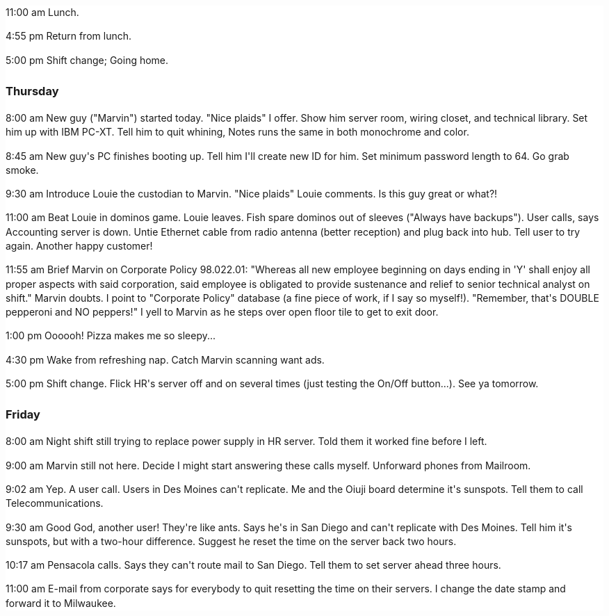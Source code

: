11:00 am Lunch.

4:55 pm Return from lunch.

5:00 pm Shift change; Going home.

### Thursday

8:00 am New guy ("Marvin") started today. "Nice plaids" I offer. Show him server
room, wiring closet, and technical library. Set him up with IBM PC-XT. Tell him 
to quit whining, Notes runs the same in both monochrome and color.

8:45 am New guy's PC finishes booting up. Tell him I'll create new ID for him. 
Set minimum password length to 64. Go grab smoke.

9:30 am Introduce Louie the custodian to Marvin. "Nice plaids" Louie comments. 
Is this guy great or what?!

11:00 am Beat Louie in dominos game. Louie leaves. Fish spare dominos out of 
sleeves ("Always have backups"). User calls, says Accounting server is down. 
Untie Ethernet cable from radio antenna (better reception) and plug back into 
hub. Tell user to try again. Another happy customer!

11:55 am Brief Marvin on Corporate Policy 98.022.01: "Whereas all new employee 
beginning on days ending in 'Y' shall enjoy all proper aspects with said 
corporation, said employee is obligated to provide sustenance and relief to 
senior technical analyst on shift." Marvin doubts. I point to "Corporate Policy"
database (a fine piece of work, if I say so myself!). "Remember, that's DOUBLE 
pepperoni and NO peppers!" I yell to Marvin as he steps over open floor tile to 
get to exit door.

1:00 pm Oooooh! Pizza makes me so sleepy...

4:30 pm Wake from refreshing nap. Catch Marvin scanning want ads.

5:00 pm Shift change. Flick HR's server off and on several times (just testing 
the On/Off button...). See ya tomorrow.

### Friday

8:00 am Night shift still trying to replace power supply in HR server. Told them
it worked fine before I left.

9:00 am Marvin still not here. Decide I might start answering these calls 
myself. Unforward phones from Mailroom.

9:02 am Yep. A user call. Users in Des Moines can't replicate. Me and the Oiuji 
board determine it's sunspots. Tell them to call Telecommunications.

9:30 am Good God, another user! They're like ants. Says he's in San Diego and 
can't replicate with Des Moines. Tell him it's sunspots, but with a two-hour 
difference. Suggest he reset the time on the server back two hours.

10:17 am Pensacola calls. Says they can't route mail to San Diego. Tell them to 
set server ahead three hours.

11:00 am E-mail from corporate says for everybody to quit resetting the time on 
their servers. I change the date stamp and forward it to Milwaukee.
